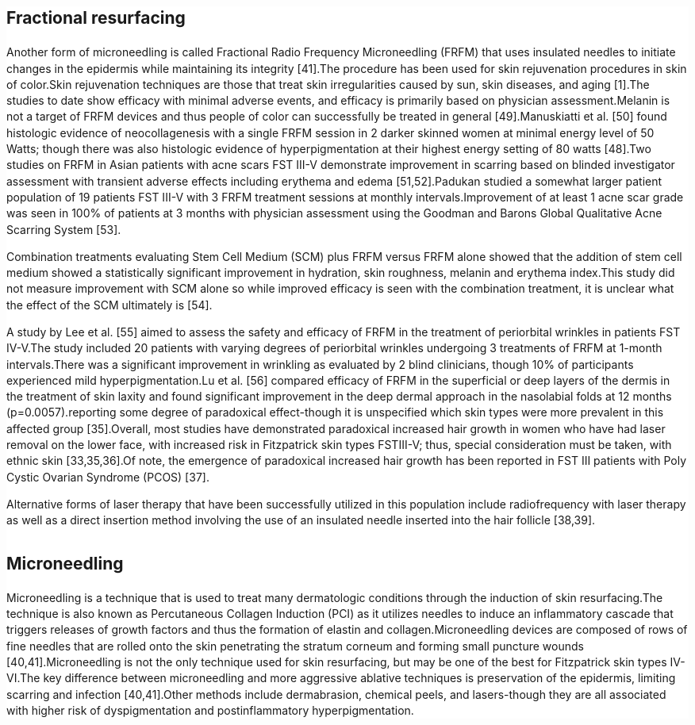 
## Fractional resurfacing

Another form of microneedling is called Fractional Radio Frequency Microneedling (FRFM) that uses insulated needles to initiate changes in the epidermis while maintaining its integrity [41].The procedure has been used for skin rejuvenation procedures in skin of color.Skin rejuvenation techniques are those that treat skin irregularities caused by sun, skin diseases, and aging [1].The studies to date show efficacy with minimal adverse events, and efficacy is primarily based on physician assessment.Melanin is not a target of FRFM devices and thus people of color can successfully be treated in general [49].Manuskiatti et al. [50] found histologic evidence of neocollagenesis with a single FRFM session in 2 darker skinned women at minimal energy level of 50 Watts; though there was also histologic evidence of hyperpigmentation at their highest energy setting of 80 watts [48].Two studies on FRFM in Asian patients with acne scars FST III-V demonstrate improvement in scarring based on blinded investigator assessment with transient adverse effects including erythema and edema [51,52].Padukan studied a somewhat larger patient population of 19 patients FST III-V with 3 FRFM treatment sessions at monthly intervals.Improvement of at least 1 acne scar grade was seen in 100% of patients at 3 months with physician assessment using the Goodman and Barons Global Qualitative Acne Scarring System [53].

Combination treatments evaluating Stem Cell Medium (SCM) plus FRFM versus FRFM alone showed that the addition of stem cell medium showed a statistically significant improvement in hydration, skin roughness, melanin and erythema index.This study did not measure improvement with SCM alone so while improved efficacy is seen with the combination treatment, it is unclear what the effect of the SCM ultimately is [54].

A study by Lee et al. [55] aimed to assess the safety and efficacy of FRFM in the treatment of periorbital wrinkles in patients FST IV-V.The study included 20 patients with varying degrees of periorbital wrinkles undergoing 3 treatments of FRFM at 1-month intervals.There was a significant improvement in wrinkling as evaluated by 2 blind clinicians, though 10% of participants experienced mild hyperpigmentation.Lu et al. [56] compared efficacy of FRFM in the superficial or deep layers of the dermis in the treatment of skin laxity and found significant improvement in the deep dermal approach in the nasolabial folds at 12 months (p=0.0057).reporting some degree of paradoxical effect-though it is unspecified which skin types were more prevalent in this affected group [35].Overall, most studies have demonstrated paradoxical increased hair growth in women who have had laser removal on the lower face, with increased risk in Fitzpatrick skin types FSTIII-V; thus, special consideration must be taken, with ethnic skin [33,35,36].Of note, the emergence of paradoxical increased hair growth has been reported in FST III patients with Poly Cystic Ovarian Syndrome (PCOS) [37].

Alternative forms of laser therapy that have been successfully utilized in this population include radiofrequency with laser therapy as well as a direct insertion method involving the use of an insulated needle inserted into the hair follicle [38,39].


## Microneedling

Microneedling is a technique that is used to treat many dermatologic conditions through the induction of skin resurfacing.The technique is also known as Percutaneous Collagen Induction (PCI) as it utilizes needles to induce an inflammatory cascade that triggers releases of growth factors and thus the formation of elastin and collagen.Microneedling devices are composed of rows of fine needles that are rolled onto the skin penetrating the stratum corneum and forming small puncture wounds [40,41].Microneedling is not the only technique used for skin resurfacing, but may be one of the best for Fitzpatrick skin types IV-VI.The key difference between microneedling and more aggressive ablative techniques is preservation of the epidermis, limiting scarring and infection [40,41].Other methods include dermabrasion, chemical peels, and lasers-though they are all associated with higher risk of dyspigmentation and postinflammatory hyperpigmentation.
